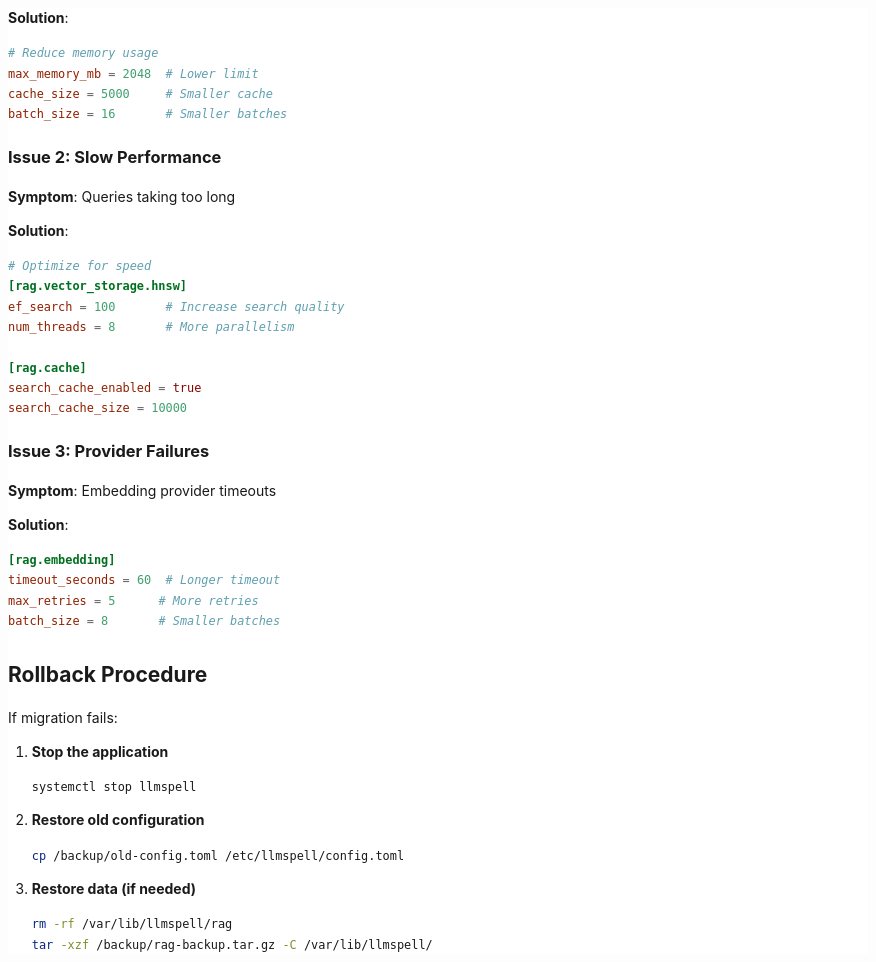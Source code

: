 **Solution**:
```toml
# Reduce memory usage
max_memory_mb = 2048  # Lower limit
cache_size = 5000     # Smaller cache
batch_size = 16       # Smaller batches
```

### Issue 2: Slow Performance

**Symptom**: Queries taking too long

**Solution**:
```toml
# Optimize for speed
[rag.vector_storage.hnsw]
ef_search = 100       # Increase search quality
num_threads = 8       # More parallelism

[rag.cache]
search_cache_enabled = true
search_cache_size = 10000
```

### Issue 3: Provider Failures

**Symptom**: Embedding provider timeouts

**Solution**:
```toml
[rag.embedding]
timeout_seconds = 60  # Longer timeout
max_retries = 5      # More retries
batch_size = 8       # Smaller batches
```

## Rollback Procedure

If migration fails:

1. **Stop the application**
   ```bash
   systemctl stop llmspell
   ```

2. **Restore old configuration**
   ```bash
   cp /backup/old-config.toml /etc/llmspell/config.toml
   ```

3. **Restore data (if needed)**
   ```bash
   rm -rf /var/lib/llmspell/rag
   tar -xzf /backup/rag-backup.tar.gz -C /var/lib/llmspell/
   ```
